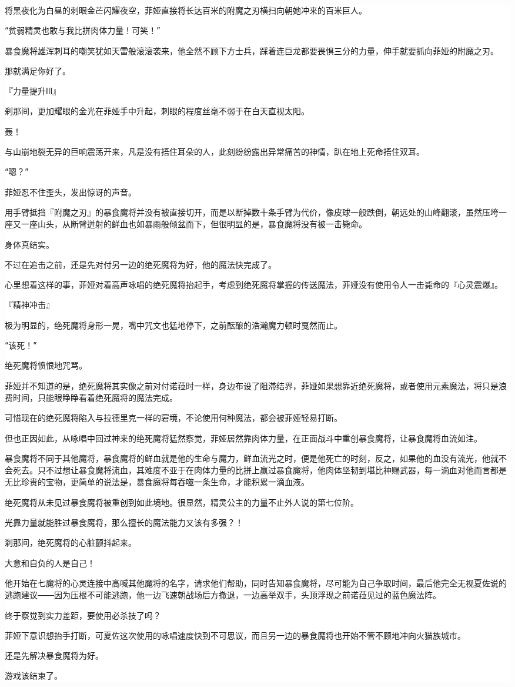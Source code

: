 将黑夜化为白昼的刺眼金芒闪耀夜空，菲娅直接将长达百米的附魔之刃横扫向朝她冲来的百米巨人。

“贫弱精灵也敢与我比拼肉体力量！可笑！”

暴食魔将雄浑刺耳的嘲笑犹如天雷般滚滚袭来，他全然不顾下方士兵，踩着连巨龙都要畏惧三分的力量，伸手就要抓向菲娅的附魔之刃。

那就满足你好了。

『力量提升Ⅲ』

刹那间，更加耀眼的金光在菲娅手中升起，刺眼的程度丝毫不弱于在白天直视太阳。

轰！

与山崩地裂无异的巨响震荡开来，凡是没有捂住耳朵的人，此刻纷纷露出异常痛苦的神情，趴在地上死命捂住双耳。

“嗯？”

菲娅忍不住歪头，发出惊讶的声音。

用手臂抵挡『附魔之刃』的暴食魔将并没有被直接切开，而是以断掉数十条手臂为代价，像皮球一般跌倒，朝远处的山峰翻滚，虽然压垮一座又一座山头，从断臂迸射的鲜血也如暴雨般倾盆而下，但很明显的是，暴食魔将没有被一击毙命。

身体真结实。

不过在追击之前，还是先对付另一边的绝死魔将为好，他的魔法快完成了。

心里想着这样的事，菲娅对着高声咏唱的绝死魔将抬起手，考虑到绝死魔将掌握的传送魔法，菲娅没有使用令人一击毙命的『心灵震爆』。

『精神冲击』

极为明显的，绝死魔将身形一晃，嘴中咒文也猛地停下，之前酝酿的浩瀚魔力顿时戛然而止。

“该死！”

绝死魔将愤恨地咒骂。

菲娅并不知道的是，绝死魔将其实像之前对付诺菈时一样，身边布设了阻滞结界，菲娅如果想靠近绝死魔将，或者使用元素魔法，将只是浪费时间，只能眼睁睁看着绝死魔将的魔法完成。

可惜现在的绝死魔将陷入与拉德里克一样的窘境，不论使用何种魔法，都会被菲娅轻易打断。

但也正因如此，从咏唱中回过神来的绝死魔将猛然察觉，菲娅居然靠肉体力量，在正面战斗中重创暴食魔将，让暴食魔将血流如注。

暴食魔将不同于其他魔将，暴食魔将的鲜血就是他的生命与魔力，鲜血流光之时，便是他死亡的时刻，反之，如果他的血没有流光，他就不会死去。只不过想让暴食魔将流血，其难度不亚于在肉体力量的比拼上赢过暴食魔将，他肉体坚韧到堪比神赐武器，每一滴血对他而言都是无比珍贵的宝物，更简单的说法是，暴食魔将每吞噬一条生命，才能积累一滴血液。

绝死魔将从未见过暴食魔将被重创到如此境地。很显然，精灵公主的力量不止外人说的第七位阶。

光靠力量就能胜过暴食魔将，那么擅长的魔法能力又该有多强？！

刹那间，绝死魔将的心脏颤抖起来。

大意和自负的人是自己！

他开始在七魔将的心灵连接中高喊其他魔将的名字，请求他们帮助，同时告知暴食魔将，尽可能为自己争取时间，最后他完全无视夏佐说的逃跑建议——因为压根不可能逃跑，他一边飞速朝战场后方撤退，一边高举双手，头顶浮现之前诺菈见过的蓝色魔法阵。

终于察觉到实力差距，要使用必杀技了吗？

菲娅下意识想抬手打断，可夏佐这次使用的咏唱速度快到不可思议，而且另一边的暴食魔将也开始不管不顾地冲向火猫族城市。

还是先解决暴食魔将为好。

游戏该结束了。
